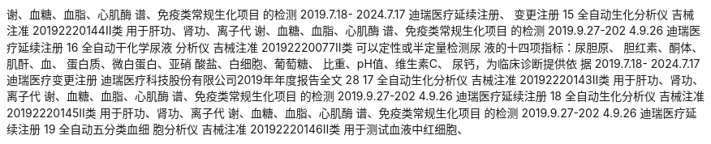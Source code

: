 谢、血糖、血脂、心肌酶
谱、免疫类常规生化项目
的检测
2019.7.18-
2024.7.17
迪瑞医疗延续注册、
变更注册
15
全自动生化分析仪
吉械注准
20192220144Ⅱ类
用于肝功、肾功、离子代
谢、血糖、血脂、心肌酶
谱、免疫类常规生化项目
的检测
2019.9.27-202
4.9.26
迪瑞医疗延续注册
16
全自动干化学尿液
分析仪
吉械注准
20192220077Ⅱ类
可以定性或半定量检测尿
液的十四项指标：尿胆原、
胆红素、酮体、肌酐、血、
蛋白质、微白蛋白、亚硝
酸盐、白细胞、葡萄糖、
比重、pH值、维生素C、
尿钙，为临床诊断提供依
据
2019.7.18-
2024.7.17
迪瑞医疗变更注册
迪瑞医疗科技股份有限公司2019年年度报告全文
28
17
全自动生化分析仪
吉械注准
20192220143Ⅱ类
用于肝功、肾功、离子代
谢、血糖、血脂、心肌酶
谱、免疫类常规生化项目
的检测
2019.9.27-202
4.9.26
迪瑞医疗延续注册
18
全自动生化分析仪
吉械注准
20192220145Ⅱ类
用于肝功、肾功、离子代
谢、血糖、血脂、心肌酶
谱、免疫类常规生化项目
的检测
2019.9.27-202
4.9.26
迪瑞医疗延续注册
19
全自动五分类血细
胞分析仪
吉械注准
20192220146Ⅱ类
用于测试血液中红细胞、